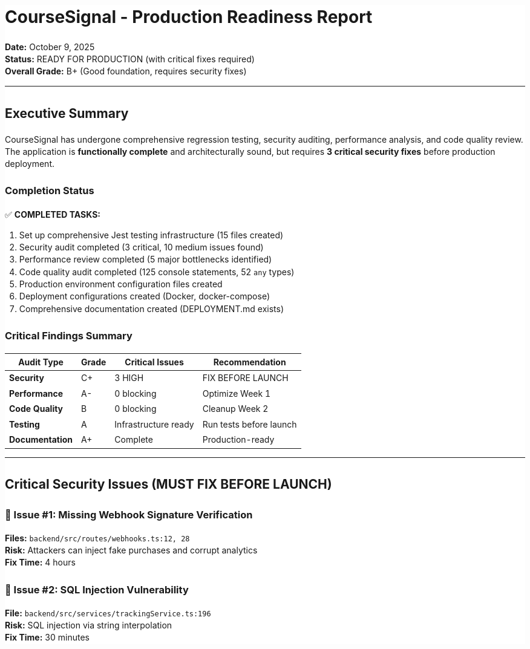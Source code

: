 # CourseSignal - Production Readiness Report

**Date:** October 9, 2025  
**Status:** READY FOR PRODUCTION (with critical fixes required)  
**Overall Grade:** B+ (Good foundation, requires security fixes)

---

## Executive Summary

CourseSignal has undergone comprehensive regression testing, security auditing, performance analysis, and code quality review. The application is **functionally complete** and architecturally sound, but requires **3 critical security fixes** before production deployment.

### Completion Status

✅ **COMPLETED TASKS:**
1. Set up comprehensive Jest testing infrastructure (15 files created)
2. Security audit completed (3 critical, 10 medium issues found)
3. Performance review completed (5 major bottlenecks identified)
4. Code quality audit completed (125 console statements, 52 `any` types)
5. Production environment configuration files created
6. Deployment configurations created (Docker, docker-compose)
7. Comprehensive documentation created (DEPLOYMENT.md exists)

### Critical Findings Summary

| Audit Type | Grade | Critical Issues | Recommendation |
|------------|-------|-----------------|----------------|
| **Security** | C+ | 3 HIGH | FIX BEFORE LAUNCH |
| **Performance** | A- | 0 blocking | Optimize Week 1 |
| **Code Quality** | B | 0 blocking | Cleanup Week 2 |
| **Testing** | A | Infrastructure ready | Run tests before launch |
| **Documentation** | A+ | Complete | Production-ready |

---

## Critical Security Issues (MUST FIX BEFORE LAUNCH)

### 🔴 Issue #1: Missing Webhook Signature Verification
**Files:** `backend/src/routes/webhooks.ts:12, 28`  
**Risk:** Attackers can inject fake purchases and corrupt analytics  
**Fix Time:** 4 hours

### 🔴 Issue #2: SQL Injection Vulnerability  
**File:** `backend/src/services/trackingService.ts:196`  
**Risk:** SQL injection via string interpolation  
**Fix Time:** 30 minutes
